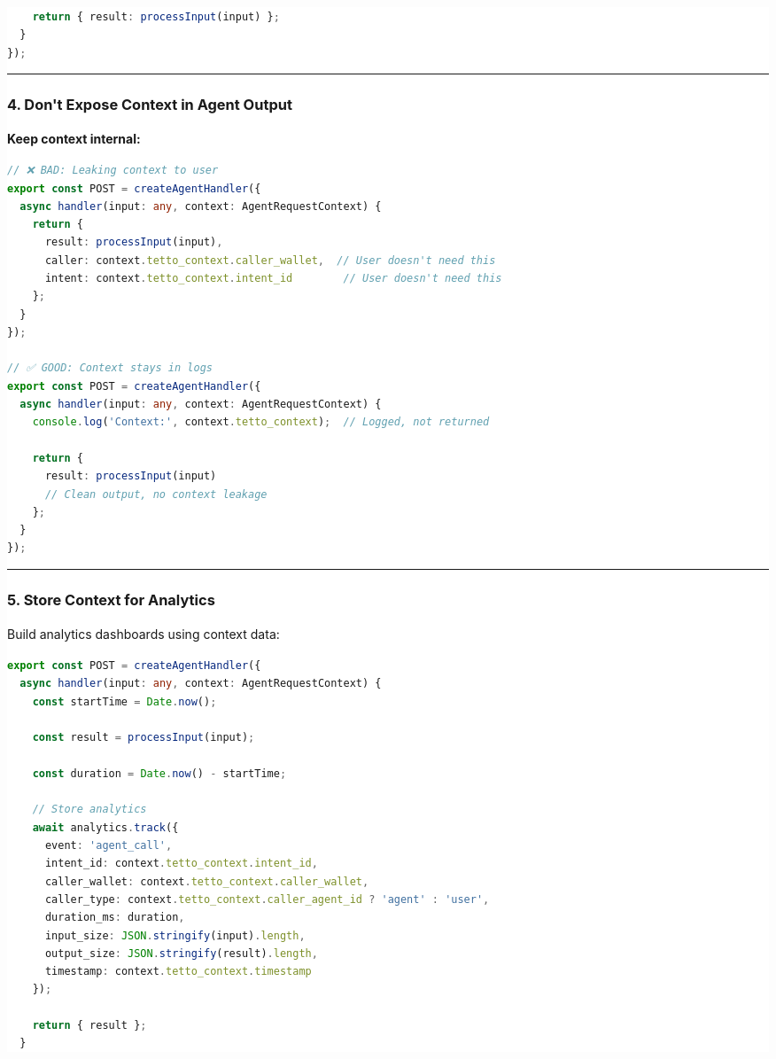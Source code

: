 ```typescript
    return { result: processInput(input) };
  }
});
```

---

### 4. Don't Expose Context in Agent Output

**Keep context internal:**

```typescript
// ❌ BAD: Leaking context to user
export const POST = createAgentHandler({
  async handler(input: any, context: AgentRequestContext) {
    return {
      result: processInput(input),
      caller: context.tetto_context.caller_wallet,  // User doesn't need this
      intent: context.tetto_context.intent_id        // User doesn't need this
    };
  }
});

// ✅ GOOD: Context stays in logs
export const POST = createAgentHandler({
  async handler(input: any, context: AgentRequestContext) {
    console.log('Context:', context.tetto_context);  // Logged, not returned

    return {
      result: processInput(input)
      // Clean output, no context leakage
    };
  }
});
```

---

### 5. Store Context for Analytics

Build analytics dashboards using context data:

```typescript
export const POST = createAgentHandler({
  async handler(input: any, context: AgentRequestContext) {
    const startTime = Date.now();

    const result = processInput(input);

    const duration = Date.now() - startTime;

    // Store analytics
    await analytics.track({
      event: 'agent_call',
      intent_id: context.tetto_context.intent_id,
      caller_wallet: context.tetto_context.caller_wallet,
      caller_type: context.tetto_context.caller_agent_id ? 'agent' : 'user',
      duration_ms: duration,
      input_size: JSON.stringify(input).length,
      output_size: JSON.stringify(result).length,
      timestamp: context.tetto_context.timestamp
    });

    return { result };
  }
```